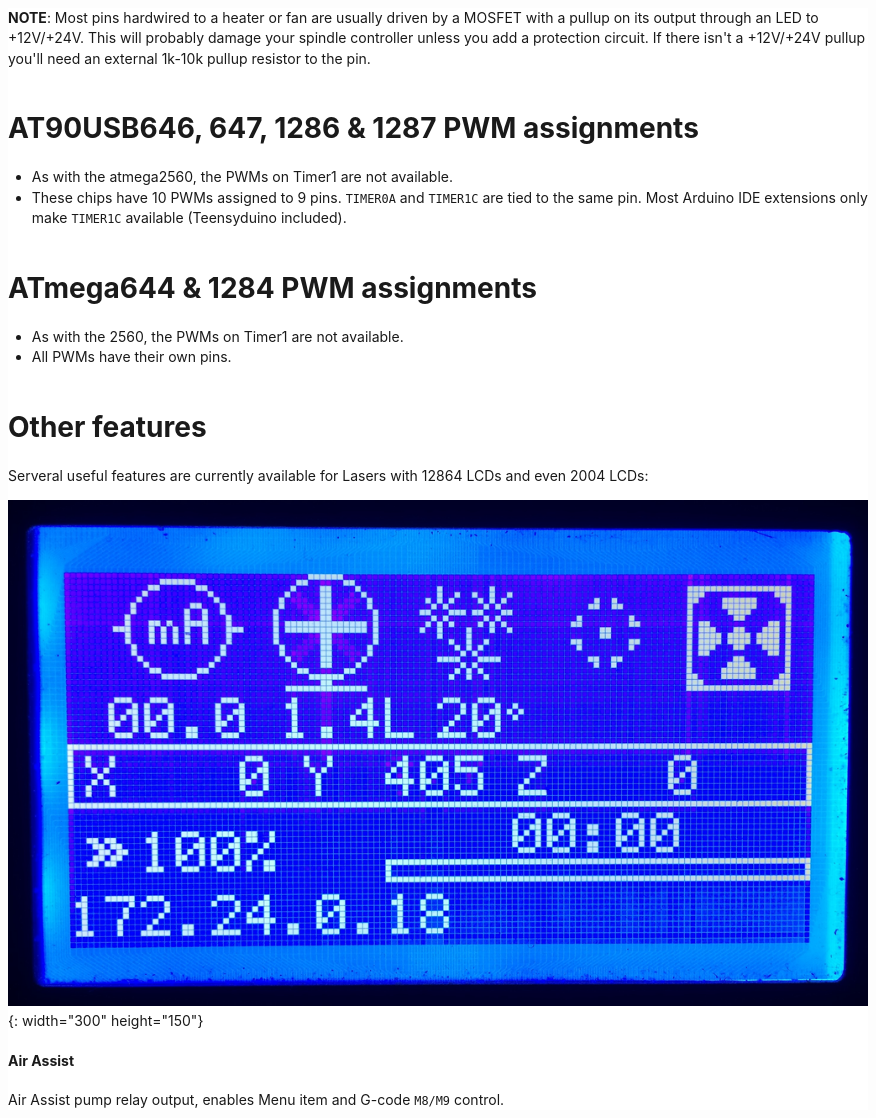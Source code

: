 **NOTE**: Most pins hardwired to a heater or fan are usually driven by a MOSFET with a pullup on its output through an LED to +12V/+24V. This will probably damage your spindle controller unless you add a protection circuit. If there isn't a +12V/+24V pullup you'll need an external 1k-10k pullup resistor to the pin.

# AT90USB646, 647, 1286 & 1287 PWM assignments

 - As with the atmega2560, the PWMs on Timer1 are not available.
 - These chips have 10 PWMs assigned to 9 pins. `TIMER0A` and `TIMER1C` are tied to the same pin. Most Arduino IDE extensions only make `TIMER1C` available (Teensyduino included).

# ATmega644 & 1284 PWM assignments

 - As with the 2560, the PWMs on Timer1 are not available.
 - All PWMs have their own pins.

# Other features

Serveral useful features are currently available for Lasers with 12864 LCDs and even 2004 LCDs:

![Features](/assets/images/config/12864-All.jpg){: width="300" height="150"}

#### Air Assist
Air Assist pump relay output, enables Menu item and G-code `M8/M9` control. 

